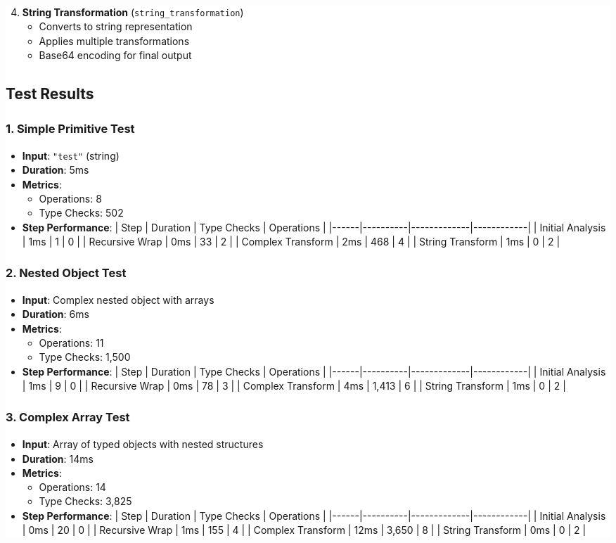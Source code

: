 4. **String Transformation** (`string_transformation`)
   - Converts to string representation
   - Applies multiple transformations
   - Base64 encoding for final output

## Test Results

### 1. Simple Primitive Test
- **Input**: `"test"` (string)
- **Duration**: 5ms
- **Metrics**:
  - Operations: 8
  - Type Checks: 502
- **Step Performance**:
  | Step | Duration | Type Checks | Operations |
  |------|----------|-------------|------------|
  | Initial Analysis | 1ms | 1 | 0 |
  | Recursive Wrap | 0ms | 33 | 2 |
  | Complex Transform | 2ms | 468 | 4 |
  | String Transform | 1ms | 0 | 2 |

### 2. Nested Object Test
- **Input**: Complex nested object with arrays
- **Duration**: 6ms
- **Metrics**:
  - Operations: 11
  - Type Checks: 1,500
- **Step Performance**:
  | Step | Duration | Type Checks | Operations |
  |------|----------|-------------|------------|
  | Initial Analysis | 1ms | 9 | 0 |
  | Recursive Wrap | 0ms | 78 | 3 |
  | Complex Transform | 4ms | 1,413 | 6 |
  | String Transform | 1ms | 0 | 2 |

### 3. Complex Array Test
- **Input**: Array of typed objects with nested structures
- **Duration**: 14ms
- **Metrics**:
  - Operations: 14
  - Type Checks: 3,825
- **Step Performance**:
  | Step | Duration | Type Checks | Operations |
  |------|----------|-------------|------------|
  | Initial Analysis | 0ms | 20 | 0 |
  | Recursive Wrap | 1ms | 155 | 4 |
  | Complex Transform | 12ms | 3,650 | 8 |
  | String Transform | 0ms | 0 | 2 |
